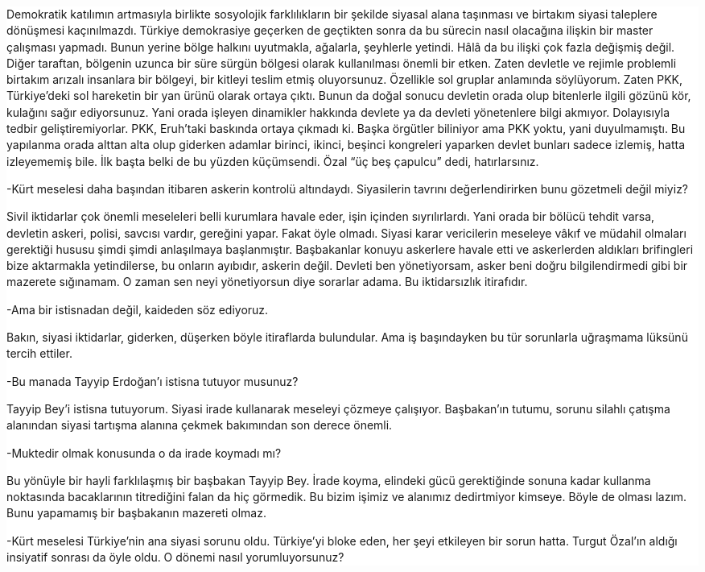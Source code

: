    Demokratik katılımın artmasıyla birlikte sosyolojik farklılıkların bir şekilde siyasal alana taşınması ve birtakım siyasi taleplere dönüşmesi kaçınılmazdı. Türkiye demokrasiye geçerken de geçtikten sonra da bu sürecin nasıl olacağına ilişkin bir master çalışması yapmadı. Bunun yerine bölge halkını uyutmakla, ağalarla, şeyhlerle yetindi. Hâlâ da bu ilişki çok fazla değişmiş değil. Diğer taraftan,
   <span>
   </span>
   bölgenin uzunca bir süre sürgün bölgesi olarak kullanılması önemli bir etken. Zaten devletle ve rejimle problemli birtakım arızalı insanlara bir bölgeyi, bir kitleyi teslim etmiş oluyorsunuz. Özellikle sol gruplar anlamında söylüyorum. Zaten PKK, Türkiye’deki sol hareketin bir yan ürünü olarak ortaya çıktı. Bunun da doğal sonucu devletin orada olup bitenlerle ilgili gözünü kör, kulağını sağır ediyorsunuz. Yani orada işleyen dinamikler hakkında devlete ya da devleti yönetenlere bilgi akmıyor. Dolayısıyla tedbir geliştiremiyorlar. PKK, Eruh’taki baskında ortaya çıkmadı ki. Başka örgütler biliniyor ama PKK yoktu, yani duyulmamıştı. Bu yapılanma orada alttan alta olup giderken adamlar birinci, ikinci, beşinci kongreleri yaparken devlet bunları sadece izlemiş, hatta izleyememiş bile. İlk başta belki de bu yüzden küçümsendi. Özal “üç beş çapulcu” dedi, hatırlarsınız.
   <span>
   </span>
  </p>
  <p class="MsoNormal">
   -Kürt meselesi daha başından itibaren askerin kontrolü altındaydı. Siyasilerin tavrını değerlendirirken bunu gözetmeli değil miyiz?
   <span>
   </span>
  </p>
  <p class="MsoNormal">
   Sivil iktidarlar çok önemli meseleleri belli kurumlara havale eder, işin içinden sıyrılırlardı. Yani orada bir bölücü tehdit varsa, devletin askeri, polisi, savcısı vardır, gereğini yapar. Fakat öyle olmadı. Siyasi karar vericilerin meseleye vâkıf ve müdahil olmaları gerektiği hususu şimdi şimdi anlaşılmaya başlanmıştır. Başbakanlar konuyu askerlere havale etti ve askerlerden aldıkları brifingleri bize aktarmakla yetindilerse, bu onların ayıbıdır, askerin değil. Devleti ben yönetiyorsam, asker beni doğru bilgilendirmedi gibi bir mazerete sığınamam. O zaman sen neyi yönetiyorsun diye sorarlar adama. Bu iktidarsızlık itirafıdır.
  </p>
  <p class="MsoNormal">
   -Ama bir istisnadan değil, kaideden söz ediyoruz.
  </p>
  <p class="MsoNormal">
   Bakın, siyasi iktidarlar, giderken, düşerken böyle itiraflarda bulundular. Ama iş başındayken bu tür sorunlarla uğraşmama lüksünü tercih ettiler.
  </p>
  <p class="MsoNormal">
   -Bu manada Tayyip Erdoğan’ı istisna tutuyor musunuz?
  </p>
  <p class="MsoNormal">
   Tayyip Bey’i istisna tutuyorum. Siyasi irade kullanarak meseleyi çözmeye çalışıyor. Başbakan’ın tutumu, sorunu silahlı çatışma alanından siyasi tartışma alanına çekmek bakımından son derece önemli.
  </p>
  <p class="MsoNormal">
   -Muktedir olmak konusunda o da irade koymadı mı?
   <span>
   </span>
  </p>
  <p class="MsoNormal">
   Bu yönüyle bir hayli farklılaşmış bir başbakan Tayyip Bey. İrade koyma, elindeki gücü gerektiğinde sonuna kadar kullanma noktasında bacaklarının titrediğini falan da hiç görmedik. Bu bizim işimiz ve alanımız dedirtmiyor kimseye. Böyle de olması lazım. Bunu yapamamış bir başbakanın mazereti olmaz.
   <span>
   </span>
  </p>
  <p class="MsoNormal">
   -Kürt meselesi Türkiye’nin ana siyasi sorunu oldu. Türkiye’yi bloke eden, her şeyi etkileyen bir sorun hatta. Turgut Özal’ın aldığı insiyatif sonrası da öyle oldu. O dönemi nasıl yorumluyorsunuz?
   <span>
   </span>